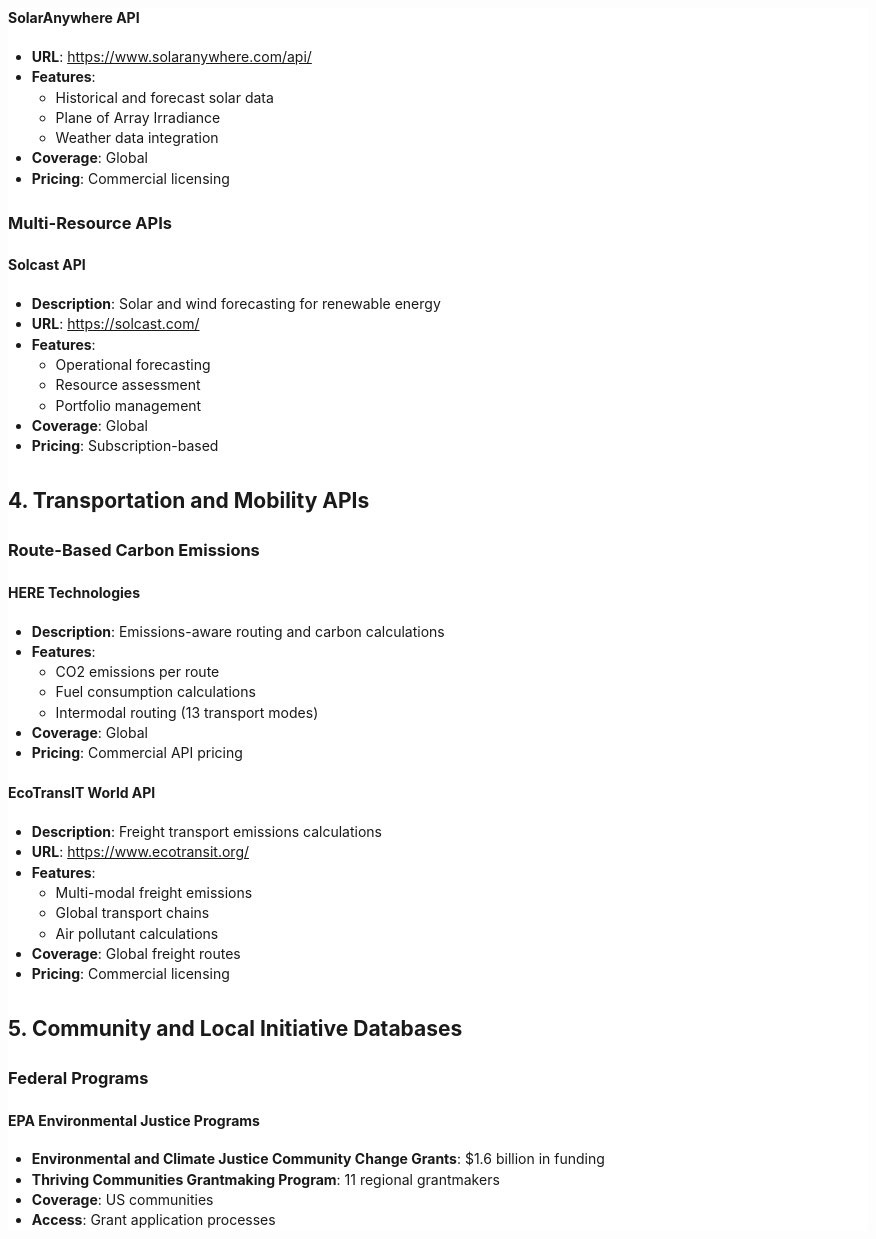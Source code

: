 #### SolarAnywhere API
- **URL**: https://www.solaranywhere.com/api/
- **Features**:
  - Historical and forecast solar data
  - Plane of Array Irradiance
  - Weather data integration
- **Coverage**: Global
- **Pricing**: Commercial licensing

### Multi-Resource APIs

#### Solcast API
- **Description**: Solar and wind forecasting for renewable energy
- **URL**: https://solcast.com/
- **Features**:
  - Operational forecasting
  - Resource assessment
  - Portfolio management
- **Coverage**: Global
- **Pricing**: Subscription-based

## 4. Transportation and Mobility APIs

### Route-Based Carbon Emissions

#### HERE Technologies
- **Description**: Emissions-aware routing and carbon calculations
- **Features**:
  - CO2 emissions per route
  - Fuel consumption calculations
  - Intermodal routing (13 transport modes)
- **Coverage**: Global
- **Pricing**: Commercial API pricing

#### EcoTransIT World API
- **Description**: Freight transport emissions calculations
- **URL**: https://www.ecotransit.org/
- **Features**:
  - Multi-modal freight emissions
  - Global transport chains
  - Air pollutant calculations
- **Coverage**: Global freight routes
- **Pricing**: Commercial licensing

## 5. Community and Local Initiative Databases

### Federal Programs

#### EPA Environmental Justice Programs
- **Environmental and Climate Justice Community Change Grants**: $1.6 billion in funding
- **Thriving Communities Grantmaking Program**: 11 regional grantmakers
- **Coverage**: US communities
- **Access**: Grant application processes

